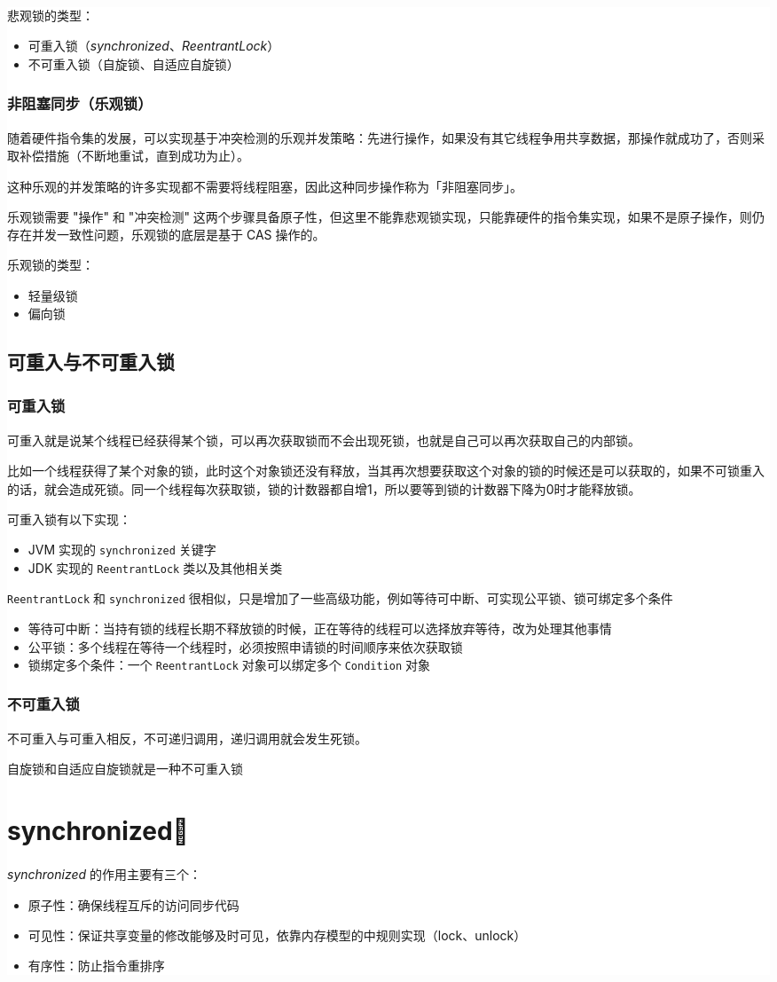 悲观锁的类型：

- 可重入锁（*synchronized*、*ReentrantLock*）
- 不可重入锁（自旋锁、自适应自旋锁）



### 非阻塞同步（乐观锁）

随着硬件指令集的发展，可以实现基于冲突检测的乐观并发策略：先进行操作，如果没有其它线程争用共享数据，那操作就成功了，否则采取补偿措施（不断地重试，直到成功为止）。

这种乐观的并发策略的许多实现都不需要将线程阻塞，因此这种同步操作称为「非阻塞同步」。

乐观锁需要 "操作" 和 "冲突检测" 这两个步骤具备原子性，但这里不能靠悲观锁实现，只能靠硬件的指令集实现，如果不是原子操作，则仍存在并发一致性问题，乐观锁的底层是基于 CAS 操作的。

乐观锁的类型：

- 轻量级锁
- 偏向锁



## 可重入与不可重入锁

### 可重入锁

可重入就是说某个线程已经获得某个锁，可以再次获取锁而不会出现死锁，也就是自己可以再次获取自己的内部锁。

比如一个线程获得了某个对象的锁，此时这个对象锁还没有释放，当其再次想要获取这个对象的锁的时候还是可以获取的，如果不可锁重入的话，就会造成死锁。同一个线程每次获取锁，锁的计数器都自增1，所以要等到锁的计数器下降为0时才能释放锁。

可重入锁有以下实现：

- JVM 实现的 `synchronized` 关键字
- JDK 实现的 `ReentrantLock` 类以及其他相关类

`ReentrantLock` 和 `synchronized` 很相似，只是增加了一些高级功能，例如等待可中断、可实现公平锁、锁可绑定多个条件

- 等待可中断：当持有锁的线程长期不释放锁的时候，正在等待的线程可以选择放弃等待，改为处理其他事情
- 公平锁：多个线程在等待一个线程时，必须按照申请锁的时间顺序来依次获取锁
- 锁绑定多个条件：一个 `ReentrantLock` 对象可以绑定多个 `Condition` 对象



### 不可重入锁

不可重入与可重入相反，不可递归调用，递归调用就会发生死锁。

自旋锁和自适应自旋锁就是一种不可重入锁





# synchronized🌈

*synchronized* 的作用主要有三个：

- 原子性：确保线程互斥的访问同步代码

- 可见性：保证共享变量的修改能够及时可见，依靠内存模型的中规则实现（lock、unlock）
- 有序性：防止指令重排序
